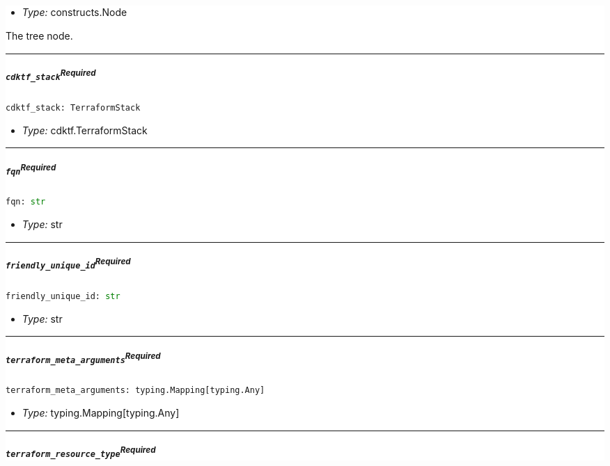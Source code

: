 - *Type:* constructs.Node

The tree node.

---

##### `cdktf_stack`<sup>Required</sup> <a name="cdktf_stack" id="@cdktf/provider-databricks.externalMetadata.ExternalMetadata.property.cdktfStack"></a>

```python
cdktf_stack: TerraformStack
```

- *Type:* cdktf.TerraformStack

---

##### `fqn`<sup>Required</sup> <a name="fqn" id="@cdktf/provider-databricks.externalMetadata.ExternalMetadata.property.fqn"></a>

```python
fqn: str
```

- *Type:* str

---

##### `friendly_unique_id`<sup>Required</sup> <a name="friendly_unique_id" id="@cdktf/provider-databricks.externalMetadata.ExternalMetadata.property.friendlyUniqueId"></a>

```python
friendly_unique_id: str
```

- *Type:* str

---

##### `terraform_meta_arguments`<sup>Required</sup> <a name="terraform_meta_arguments" id="@cdktf/provider-databricks.externalMetadata.ExternalMetadata.property.terraformMetaArguments"></a>

```python
terraform_meta_arguments: typing.Mapping[typing.Any]
```

- *Type:* typing.Mapping[typing.Any]

---

##### `terraform_resource_type`<sup>Required</sup> <a name="terraform_resource_type" id="@cdktf/provider-databricks.externalMetadata.ExternalMetadata.property.terraformResourceType"></a>
